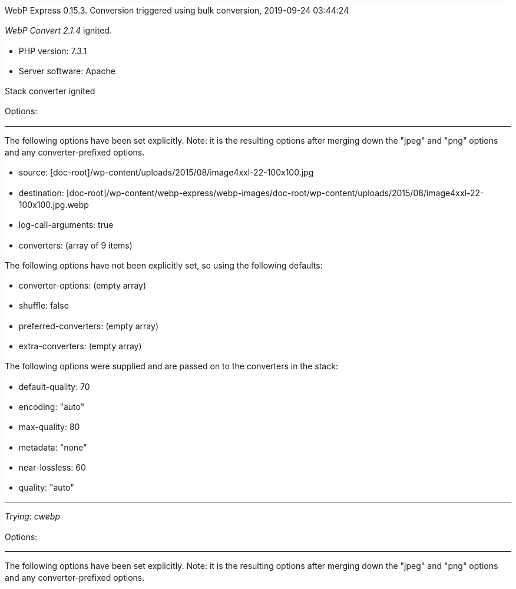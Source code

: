 WebP Express 0.15.3. Conversion triggered using bulk conversion, 2019-09-24 03:44:24


*WebP Convert 2.1.4*  ignited.

- PHP version: 7.3.1

- Server software: Apache


Stack converter ignited


Options:

------------

The following options have been set explicitly. Note: it is the resulting options after merging down the "jpeg" and "png" options and any converter-prefixed options.

- source: [doc-root]/wp-content/uploads/2015/08/image4xxl-22-100x100.jpg

- destination: [doc-root]/wp-content/webp-express/webp-images/doc-root/wp-content/uploads/2015/08/image4xxl-22-100x100.jpg.webp

- log-call-arguments: true

- converters: (array of 9 items)


The following options have not been explicitly set, so using the following defaults:

- converter-options: (empty array)

- shuffle: false

- preferred-converters: (empty array)

- extra-converters: (empty array)


The following options were supplied and are passed on to the converters in the stack:

- default-quality: 70

- encoding: "auto"

- max-quality: 80

- metadata: "none"

- near-lossless: 60

- quality: "auto"

------------



*Trying: cwebp* 


Options:

------------

The following options have been set explicitly. Note: it is the resulting options after merging down the "jpeg" and "png" options and any converter-prefixed options.
